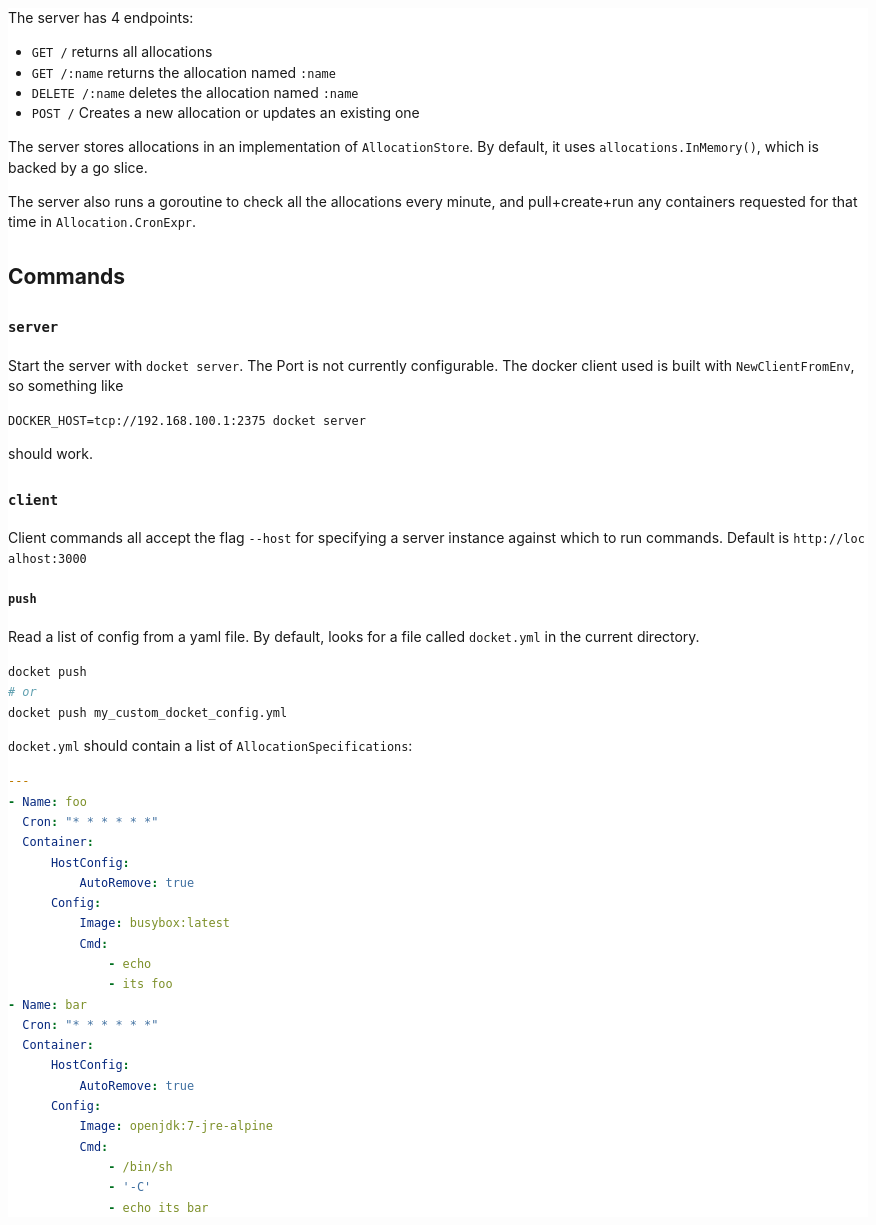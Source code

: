 
The server has 4 endpoints:

- `GET /` returns all allocations
- `GET /:name` returns the allocation named `:name`
- `DELETE /:name` deletes the allocation named `:name`
- `POST /` Creates a new allocation or updates an existing one

The server stores allocations in an implementation of `AllocationStore`.
By default, it uses `allocations.InMemory()`, which is backed by a go slice.

The server also runs a goroutine to check all the allocations every minute,
and pull+create+run any containers requested for that time in `Allocation.CronExpr`.


Commands
--------


### `server`

Start the server with `docket server`. The Port is not currently configurable.
The docker client used is built with `NewClientFromEnv`, so something like

```
DOCKER_HOST=tcp://192.168.100.1:2375 docket server
```

should work.

### `client`

Client commands all accept the flag `--host` for specifying a
server instance against which to run commands. Default is `http://localhost:3000`

#### `push`

Read a list of config from a yaml file. By default, looks for a file called `docket.yml` in the
current directory.

```sh
docket push
# or
docket push my_custom_docket_config.yml
```

`docket.yml` should contain a list of `AllocationSpecifications`:

```yaml
---
- Name: foo
  Cron: "* * * * * *"
  Container:
      HostConfig:
          AutoRemove: true
      Config:
          Image: busybox:latest
          Cmd:
              - echo
              - its foo
- Name: bar
  Cron: "* * * * * *"
  Container:
      HostConfig:
          AutoRemove: true
      Config:
          Image: openjdk:7-jre-alpine
          Cmd:
              - /bin/sh
              - '-C'
              - echo its bar
```
